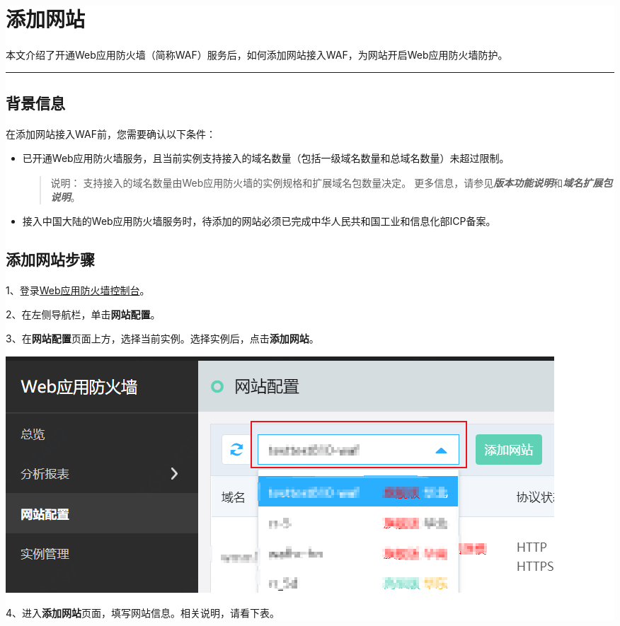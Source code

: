 # 添加网站

本文介绍了开通Web应用防火墙（简称WAF）服务后，如何添加网站接入WAF，为网站开启Web应用防火墙防护。

****

## 背景信息

在添加网站接入WAF前，您需要确认以下条件：

- 已开通Web应用防火墙服务，且当前实例支持接入的域名数量（包括一级域名数量和总域名数量）未超过限制。

  > 说明： 支持接入的域名数量由Web应用防火墙的实例规格和扩展域名包数量决定。 更多信息，请参见***版本功能说明***和***域名扩展包说明***。

- 接入中国大陆的Web应用防火墙服务时，待添加的网站必须已完成中华人民共和国工业和信息化部ICP备案。

## 添加网站步骤

1、登录[Web应用防火墙控制台](https://cloudwaf-console.jdcloud.com/overview/business?start=1595051208660&end=1595054807660)。

2、在左侧导航栏，单击**网站配置**。

3、在**网站配置**页面上方，选择当前实例。选择实例后，点击**添加网站**。

![image](../../../..\image\WAF\join-in-WAF\Add-Website-Select-Instance.png)

4、进入**添加网站**页面，填写网站信息。相关说明，请看下表。
